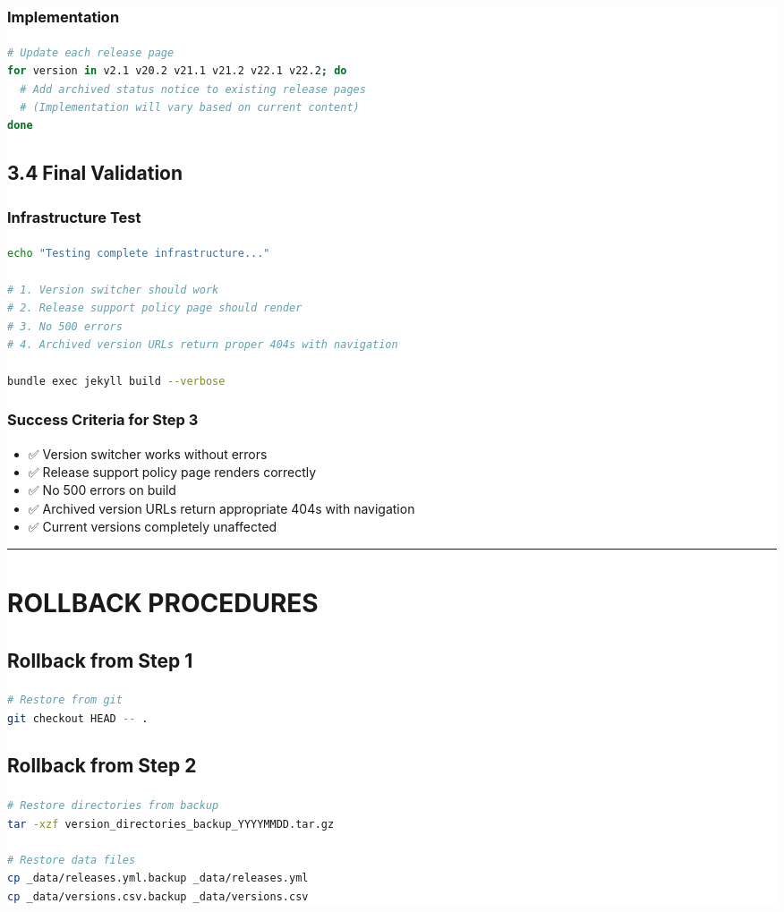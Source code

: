 ### Implementation
```bash
# Update each release page
for version in v2.1 v20.2 v21.1 v21.2 v22.1 v22.2; do
  # Add archived status notice to existing release pages
  # (Implementation will vary based on current content)
done
```

## 3.4 Final Validation

### Infrastructure Test
```bash
echo "Testing complete infrastructure..."

# 1. Version switcher should work
# 2. Release support policy page should render
# 3. No 500 errors
# 4. Archived version URLs return proper 404s with navigation

bundle exec jekyll build --verbose
```

### Success Criteria for Step 3
- ✅ Version switcher works without errors
- ✅ Release support policy page renders correctly
- ✅ No 500 errors on build
- ✅ Archived version URLs return appropriate 404s with navigation
- ✅ Current versions completely unaffected

---

# ROLLBACK PROCEDURES

## Rollback from Step 1
```bash
# Restore from git
git checkout HEAD -- .
```

## Rollback from Step 2
```bash
# Restore directories from backup
tar -xzf version_directories_backup_YYYYMMDD.tar.gz

# Restore data files
cp _data/releases.yml.backup _data/releases.yml
cp _data/versions.csv.backup _data/versions.csv
```
